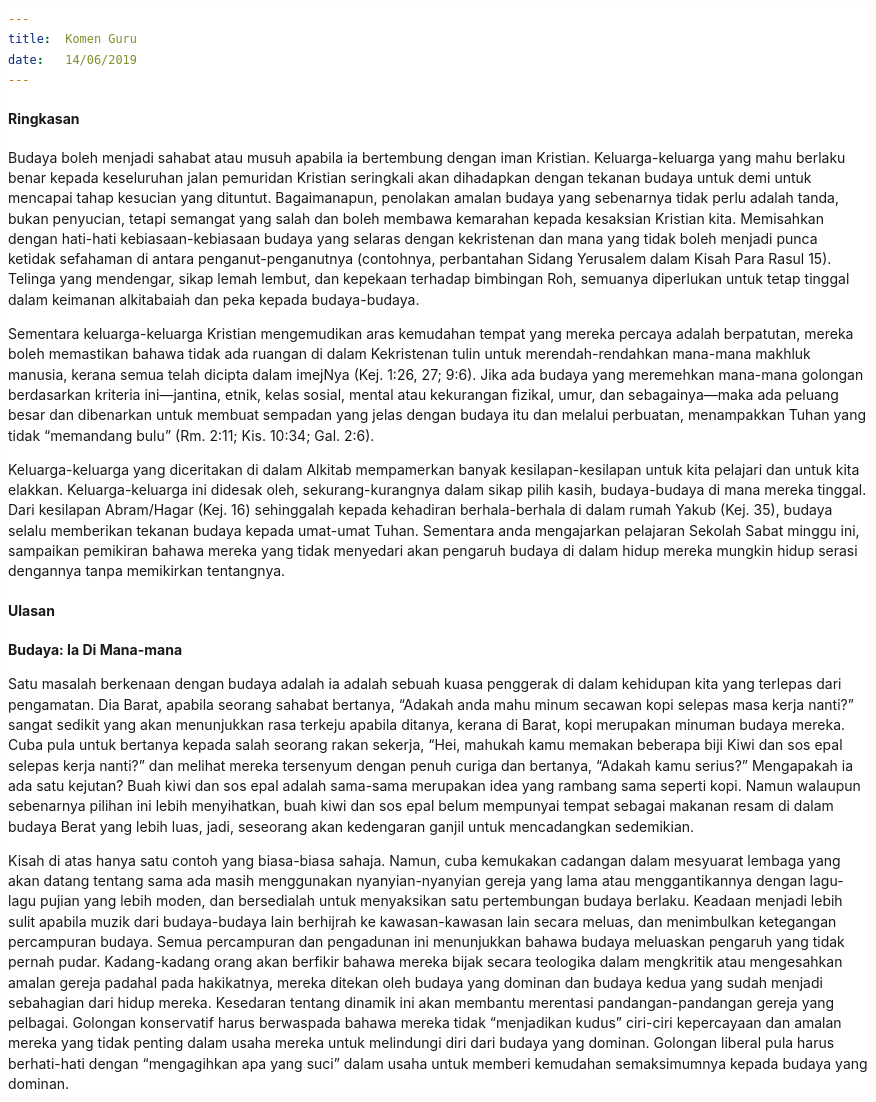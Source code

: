 ```yaml
---
title:  Komen Guru
date:   14/06/2019
---
```


#### Ringkasan

Budaya boleh menjadi sahabat atau musuh apabila ia bertembung dengan iman Kristian.  Keluarga-keluarga yang mahu berlaku benar kepada keseluruhan jalan pemuridan Kristian seringkali akan dihadapkan dengan tekanan budaya untuk demi untuk mencapai tahap kesucian yang dituntut.  Bagaimanapun, penolakan amalan budaya yang sebenarnya tidak perlu adalah tanda, bukan penyucian, tetapi semangat yang salah dan boleh membawa kemarahan kepada kesaksian Kristian kita.  Memisahkan dengan hati-hati kebiasaan-kebiasaan budaya yang selaras dengan kekristenan dan mana yang tidak boleh menjadi punca ketidak sefahaman di antara penganut-penganutnya (contohnya, perbantahan Sidang Yerusalem dalam Kisah Para Rasul 15).  Telinga yang mendengar, sikap lemah lembut, dan kepekaan terhadap bimbingan Roh, semuanya diperlukan untuk tetap tinggal dalam keimanan alkitabaiah dan peka kepada budaya-budaya.

Sementara keluarga-keluarga Kristian mengemudikan aras kemudahan tempat yang mereka percaya adalah berpatutan, mereka boleh memastikan bahawa tidak ada ruangan di dalam Kekristenan tulin untuk merendah-rendahkan mana-mana makhluk manusia, kerana semua telah dicipta dalam imejNya (Kej. 1:26, 27; 9:6).  Jika ada budaya yang meremehkan mana-mana golongan berdasarkan kriteria ini—jantina, etnik, kelas sosial, mental atau kekurangan fizikal, umur, dan sebagainya—maka ada peluang besar dan dibenarkan untuk membuat sempadan yang jelas dengan budaya itu dan melalui perbuatan, menampakkan Tuhan yang tidak “memandang bulu” (Rm. 2:11; Kis. 10:34; Gal. 2:6).

Keluarga-keluarga yang diceritakan di dalam Alkitab mempamerkan banyak kesilapan-kesilapan untuk kita pelajari dan untuk kita elakkan.  Keluarga-keluarga ini didesak oleh, sekurang-kurangnya dalam sikap pilih kasih, budaya-budaya di mana mereka tinggal.  Dari kesilapan Abram/Hagar (Kej. 16) sehinggalah kepada kehadiran berhala-berhala di dalam rumah Yakub (Kej. 35), budaya selalu memberikan tekanan budaya kepada umat-umat Tuhan.  Sementara anda mengajarkan pelajaran Sekolah Sabat minggu ini, sampaikan pemikiran bahawa mereka yang tidak menyedari akan pengaruh budaya di dalam hidup mereka mungkin hidup serasi dengannya tanpa memikirkan tentangnya.

#### Ulasan

**Budaya: Ia Di Mana-mana**

Satu masalah berkenaan dengan budaya adalah ia adalah sebuah kuasa penggerak di dalam kehidupan kita yang terlepas dari pengamatan.  Dia Barat, apabila seorang sahabat bertanya, “Adakah anda mahu minum secawan kopi selepas masa kerja nanti?” sangat sedikit yang akan menunjukkan rasa terkeju apabila ditanya, kerana di Barat, kopi merupakan minuman budaya mereka.  Cuba pula untuk bertanya kepada salah seorang rakan sekerja, “Hei, mahukah kamu memakan beberapa biji Kiwi dan sos epal selepas kerja nanti?” dan melihat mereka tersenyum dengan penuh curiga dan bertanya, “Adakah kamu serius?”  Mengapakah ia ada satu kejutan?  Buah kiwi dan sos epal adalah sama-sama merupakan idea yang rambang sama seperti kopi.  Namun walaupun sebenarnya pilihan ini lebih menyihatkan, buah kiwi dan sos epal belum mempunyai tempat sebagai makanan resam di dalam budaya Berat yang lebih luas, jadi, seseorang akan kedengaran ganjil untuk mencadangkan sedemikian.

Kisah di atas hanya satu contoh yang biasa-biasa sahaja.  Namun, cuba kemukakan cadangan dalam mesyuarat lembaga yang akan datang tentang sama ada masih menggunakan nyanyian-nyanyian gereja yang lama atau menggantikannya dengan lagu-lagu pujian yang lebih moden, dan bersedialah untuk menyaksikan satu pertembungan budaya berlaku.  Keadaan menjadi lebih sulit apabila muzik dari budaya-budaya lain berhijrah ke kawasan-kawasan lain secara meluas, dan menimbulkan ketegangan percampuran budaya.  Semua percampuran dan pengadunan ini menunjukkan bahawa budaya meluaskan pengaruh yang tidak pernah pudar.  Kadang-kadang orang akan berfikir bahawa mereka bijak secara teologika dalam mengkritik atau mengesahkan amalan gereja padahal pada hakikatnya, mereka ditekan oleh budaya yang dominan dan budaya kedua yang sudah menjadi sebahagian dari hidup mereka.  Kesedaran tentang dinamik ini akan membantu merentasi pandangan-pandangan gereja yang pelbagai.  Golongan konservatif harus berwaspada bahawa mereka tidak “menjadikan kudus” ciri-ciri kepercayaan dan amalan mereka yang tidak penting dalam usaha mereka untuk melindungi diri dari budaya yang dominan.  Golongan liberal pula harus berhati-hati dengan “mengagihkan apa yang suci” dalam usaha untuk memberi kemudahan semaksimumnya kepada budaya yang dominan.
